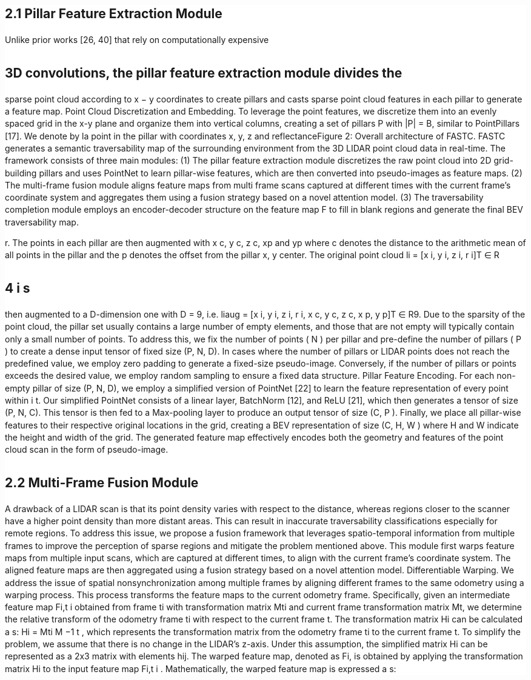## 2.1 Pillar Feature Extraction Module

Unlike prior works [26, 40] that rely on computationally expensive

## 3D convolutions, the pillar feature extraction module divides the

sparse point cloud according to x − y coordinates to create pillars and casts sparse point cloud features in each pillar to generate a feature map. Point Cloud Discretization and Embedding. To leverage the point features, we discretize them into an evenly spaced grid in the x-y plane and organize them into vertical columns, creating a set of pillars P with |P| = B, similar to PointPillars [17]. We denote by la point in the pillar with coordinates x, y, z and reflectanceFigure 2: Overall architecture of FASTC. FASTC generates a semantic traversability map of the surrounding environment from the 3D LIDAR point cloud data in real-time. The framework consists of three main modules: (1) The pillar feature extraction module discretizes the raw point cloud into 2D grid-building pillars and uses PointNet to learn pillar-wise features, which are then converted into pseudo-images as feature maps. (2) The multi-frame fusion module aligns feature maps from multi frame scans captured at different times with the current frame’s coordinate system and aggregates them using a fusion strategy based on a novel attention model. (3) The traversability completion module employs an encoder-decoder structure on the feature map F to fill in blank regions and generate the final BEV traversability map.

r. The points in each pillar are then augmented with x c, y c, z c, xp and yp where c denotes the distance to the arithmetic mean of all points in the pillar and the p denotes the offset from the pillar x, y center. The original point cloud li = [x i, y i, z i, r i]T ∈ R

## 4 i s

then augmented to a D-dimension one with D = 9, i.e. liaug = [x i, y i, z i, r i, x c, y c, z c, x p, y p]T ∈ R9. Due to the sparsity of the point cloud, the pillar set usually contains a large number of empty elements, and those that are not empty will typically contain only a small number of points. To address this, we fix the number of points ( N ) per pillar and pre-define the number of pillars ( P ) to create a dense input tensor of fixed size (P, N, D). In cases where the number of pillars or LIDAR points does not reach the predefined value, we employ zero padding to generate a fixed-size pseudo-image. Conversely, if the number of pillars or points exceeds the desired value, we employ random sampling to ensure a fixed data structure. Pillar Feature Encoding. For each non-empty pillar of size (P, N, D), we employ a simplified version of PointNet [22] to learn the feature representation of every point within i t. Our simplified PointNet consists of a linear layer, BatchNorm [12], and ReLU [21], which then generates a tensor of size (P, N, C). This tensor is then fed to a Max-pooling layer to produce an output tensor of size (C, P ). Finally, we place all pillar-wise features to their respective original locations in the grid, creating a BEV representation of size (C, H, W ) where H and W indicate the height and width of the grid. The generated feature map effectively encodes both the geometry and features of the point cloud scan in the form of pseudo-image.

## 2.2 Multi-Frame Fusion Module

A drawback of a LIDAR scan is that its point density varies with respect to the distance, whereas regions closer to the scanner have a higher point density than more distant areas. This can result in inaccurate traversability classifications especially for remote regions. To address this issue, we propose a fusion framework that leverages spatio-temporal information from multiple frames to improve the perception of sparse regions and mitigate the problem mentioned above. This module first warps feature maps from multiple input scans, which are captured at different times, to align with the current frame’s coordinate system. The aligned feature maps are then aggregated using a fusion strategy based on a novel attention model. Differentiable Warping. We address the issue of spatial nonsynchronization among multiple frames by aligning different frames to the same odometry using a warping process. This process transforms the feature maps to the current odometry frame. Specifically, given an intermediate feature map Fi,t i obtained from frame ti with transformation matrix Mti and current frame transformation matrix Mt, we determine the relative transform of the odometry frame ti with respect to the current frame t. The transformation matrix Hi can be calculated a s: Hi = Mti M −1 t , which represents the transformation matrix from the odometry frame ti to the current frame t. To simplify the problem, we assume that there is no change in the LIDAR’s z-axis. Under this assumption, the simplified matrix Hi can be represented as a 2x3 matrix with elements hij. The warped feature map, denoted as Fi, is obtained by applying the transformation matrix Hi to the input feature map Fi,t i . Mathematically, the warped feature map is expressed a s: